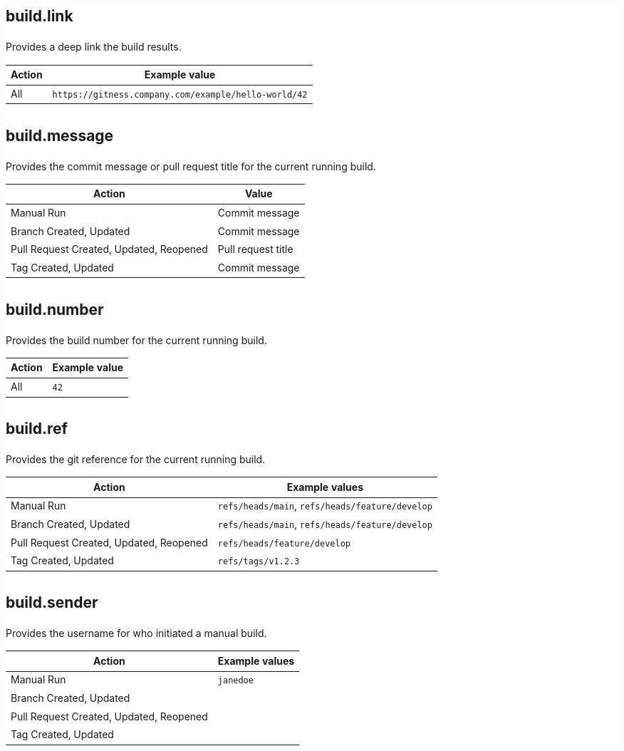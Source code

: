 ## build.link

Provides a deep link the build results.

| __Action__ | __Example value__ |
|------------|-----------|
| All | `https://gitness.company.com/example/hello-world/42` |

## build.message

Provides the commit message or pull request title for the current running build.

| __Action__ | __Value__ |
|------------|-----------|
| Manual Run | Commit message |
| Branch Created, Updated | Commit message |
| Pull Request Created, Updated, Reopened | Pull request title |
| Tag Created, Updated | Commit message |

## build.number

Provides the build number for the current running build.

| __Action__ | __Example value__ |
|------------|-----------|
| All | `42` |



## build.ref

Provides the git reference for the current running build.

| __Action__ | __Example values__ |
|------------|--------------------|
| Manual Run | `refs/heads/main`, `refs/heads/feature/develop` |
| Branch Created, Updated | `refs/heads/main`, `refs/heads/feature/develop` |
| Pull Request Created, Updated, Reopened | `refs/heads/feature/develop` |
| Tag Created, Updated | `refs/tags/v1.2.3` |

## build.sender

Provides the username for who initiated a manual build.

| __Action__ | __Example values__ |
|------------|--------------------|
| Manual Run | `janedoe` |
| Branch Created, Updated | |
| Pull Request Created, Updated, Reopened | |
| Tag Created, Updated | |
